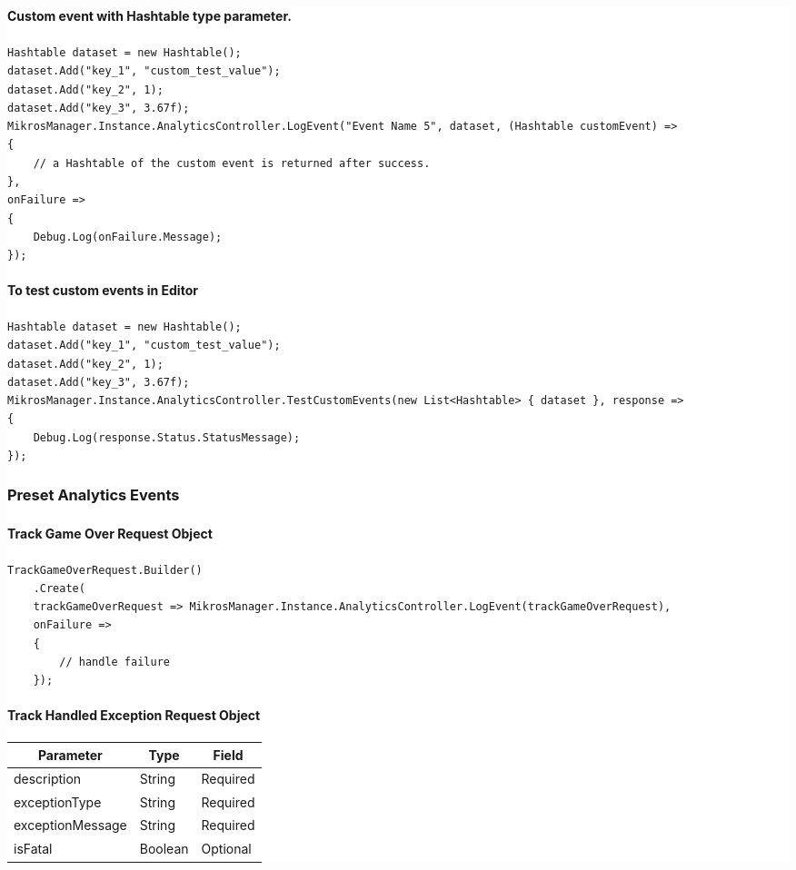 #### Custom event with Hashtable type parameter.
```
Hashtable dataset = new Hashtable();
dataset.Add("key_1", "custom_test_value");
dataset.Add("key_2", 1);
dataset.Add("key_3", 3.67f);
MikrosManager.Instance.AnalyticsController.LogEvent("Event Name 5", dataset, (Hashtable customEvent) =>
{
	// a Hashtable of the custom event is returned after success.
},
onFailure =>
{
	Debug.Log(onFailure.Message);
});
```

#### To test custom events in Editor
```
Hashtable dataset = new Hashtable();
dataset.Add("key_1", "custom_test_value");
dataset.Add("key_2", 1);
dataset.Add("key_3", 3.67f);
MikrosManager.Instance.AnalyticsController.TestCustomEvents(new List<Hashtable> { dataset }, response =>
{
	Debug.Log(response.Status.StatusMessage);
});
```

<a name="mikros-analytics-preset"></a>
### Preset Analytics Events

#### Track Game Over Request Object
```
TrackGameOverRequest.Builder()
	.Create(
	trackGameOverRequest => MikrosManager.Instance.AnalyticsController.LogEvent(trackGameOverRequest),
	onFailure =>
	{
		// handle failure
	});
```

#### Track Handled Exception Request Object

| Parameter              | Type                    | Field      |
| ---------------------- | ----------------------- | ---------- |
| description            | String                  | Required   |
| exceptionType          | String                  | Required   |
| exceptionMessage       | String                  | Required   |
| isFatal                | Boolean                 | Optional   |
